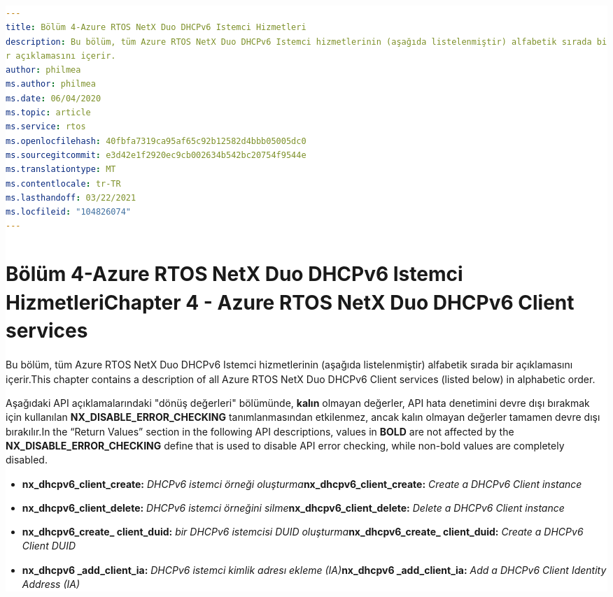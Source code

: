 ```yaml
---
title: Bölüm 4-Azure RTOS NetX Duo DHCPv6 Istemci Hizmetleri
description: Bu bölüm, tüm Azure RTOS NetX Duo DHCPv6 Istemci hizmetlerinin (aşağıda listelenmiştir) alfabetik sırada bir açıklamasını içerir.
author: philmea
ms.author: philmea
ms.date: 06/04/2020
ms.topic: article
ms.service: rtos
ms.openlocfilehash: 40fbfa7319ca95af65c92b12582d4bbb05005dc0
ms.sourcegitcommit: e3d42e1f2920ec9cb002634b542bc20754f9544e
ms.translationtype: MT
ms.contentlocale: tr-TR
ms.lasthandoff: 03/22/2021
ms.locfileid: "104826074"
---
```

# <a name="chapter-4---azure-rtos-netx-duo-dhcpv6-client-services"></a><span data-ttu-id="f7734-103">Bölüm 4-Azure RTOS NetX Duo DHCPv6 Istemci Hizmetleri</span><span class="sxs-lookup"><span data-stu-id="f7734-103">Chapter 4 - Azure RTOS NetX Duo DHCPv6 Client services</span></span>

<span data-ttu-id="f7734-104">Bu bölüm, tüm Azure RTOS NetX Duo DHCPv6 Istemci hizmetlerinin (aşağıda listelenmiştir) alfabetik sırada bir açıklamasını içerir.</span><span class="sxs-lookup"><span data-stu-id="f7734-104">This chapter contains a description of all Azure RTOS NetX Duo DHCPv6 Client services (listed below) in alphabetic order.</span></span>

<span data-ttu-id="f7734-105">Aşağıdaki API açıklamalarındaki "dönüş değerleri" bölümünde, **kalın** olmayan değerler, API hata denetimini devre dışı bırakmak için kullanılan **NX_DISABLE_ERROR_CHECKING** tanımlanmasından etkilenmez, ancak kalın olmayan değerler tamamen devre dışı bırakılır.</span><span class="sxs-lookup"><span data-stu-id="f7734-105">In the “Return Values” section in the following API descriptions, values in **BOLD** are not affected by the **NX_DISABLE_ERROR_CHECKING** define that is used to disable API error checking, while non-bold values are completely disabled.</span></span>

- <span data-ttu-id="f7734-106">**nx_dhcpv6_client_create:** *DHCPv6 istemci örneği oluşturma*</span><span class="sxs-lookup"><span data-stu-id="f7734-106">**nx_dhcpv6_client_create:** *Create a DHCPv6 Client instance*</span></span> 

- <span data-ttu-id="f7734-107">**nx_dhcpv6_client_delete:** *DHCPv6 istemci örneğini silme*</span><span class="sxs-lookup"><span data-stu-id="f7734-107">**nx_dhcpv6_client_delete:** *Delete a DHCPv6 Client instance*</span></span> 

- <span data-ttu-id="f7734-108">**nx_dhcpv6_create_ client_duid:** *bir DHCPv6 istemcisi DUID oluşturma*</span><span class="sxs-lookup"><span data-stu-id="f7734-108">**nx_dhcpv6_create_ client_duid:** *Create a DHCPv6 Client DUID*</span></span> 

- <span data-ttu-id="f7734-109">**nx_dhcpv6 _add_client_ia:** *DHCPv6 istemci kimlik adresı ekleme (IA)*</span><span class="sxs-lookup"><span data-stu-id="f7734-109">**nx_dhcpv6 _add_client_ia:** *Add a DHCPv6 Client Identity Address (IA)*</span></span> 
